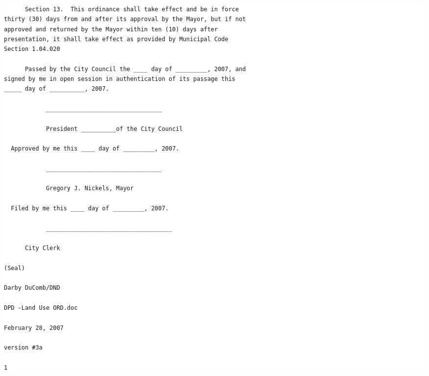           Section 13.  This ordinance shall take effect and be in force  
    thirty (30) days from and after its approval by the Mayor, but if not  
    approved and returned by the Mayor within ten (10) days after  
    presentation, it shall take effect as provided by Municipal Code  
    Section 1.04.020  
  
          Passed by the City Council the ____ day of _________, 2007, and  
    signed by me in open session in authentication of its passage this  
    _____ day of __________, 2007.  
  
                _________________________________  
  
                President __________of the City Council  
  
      Approved by me this ____ day of _________, 2007.  
  
                _________________________________  
  
                Gregory J. Nickels, Mayor  
  
      Filed by me this ____ day of _________, 2007.  
  
                ____________________________________  
  
          City Clerk  
  
    (Seal)  
  
    Darby DuComb/DND  
  
    DPD -Land Use ORD.doc  
  
    February 28, 2007  
  
    version #3a  
  
    1  
